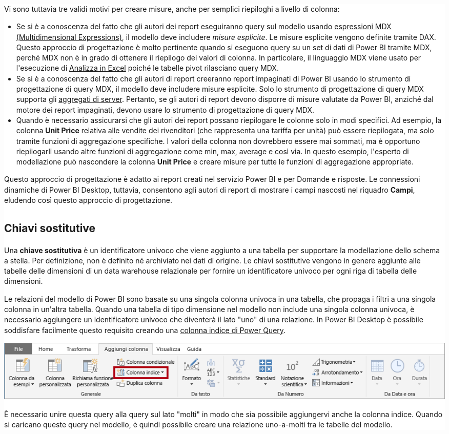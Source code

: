 Vi sono tuttavia tre validi motivi per creare misure, anche per semplici riepiloghi a livello di colonna:

- Se si è a conoscenza del fatto che gli autori dei report eseguiranno query sul modello usando [espressioni MDX (Multidimensional Expressions)](https://docs.microsoft.com/sql/analysis-services/multidimensional-models/mdx/mdx-query-the-basic-query?view=sql-server-2017), il modello deve includere _misure esplicite_. Le misure esplicite vengono definite tramite DAX. Questo approccio di progettazione è molto pertinente quando si eseguono query su un set di dati di Power BI tramite MDX, perché MDX non è in grado di ottenere il riepilogo dei valori di colonna. In particolare, il linguaggio MDX viene usato per l'esecuzione di [Analizza in Excel](https://docs.microsoft.com/power-bi/service-analyze-in-excel) poiché le tabelle pivot rilasciano query MDX.
- Se si è a conoscenza del fatto che gli autori di report creeranno report impaginati di Power BI usando lo strumento di progettazione di query MDX, il modello deve includere misure esplicite. Solo lo strumento di progettazione di query MDX supporta gli [aggregati di server](/sql/reporting-services/report-design/report-builder-functions-aggregate-function). Pertanto, se gli autori di report devono disporre di misure valutate da Power BI, anziché dal motore dei report impaginati, devono usare lo strumento di progettazione di query MDX.
- Quando è necessario assicurarsi che gli autori dei report possano riepilogare le colonne solo in modi specifici. Ad esempio, la colonna **Unit Price** relativa alle vendite dei rivenditori (che rappresenta una tariffa per unità) può essere riepilogata, ma solo tramite funzioni di aggregazione specifiche. I valori della colonna non dovrebbero essere mai sommati, ma è opportuno riepilogarli usando altre funzioni di aggregazione come min, max, average e così via. In questo esempio, l'esperto di modellazione può nascondere la colonna **Unit Price** e creare misure per tutte le funzioni di aggregazione appropriate.

Questo approccio di progettazione è adatto ai report creati nel servizio Power BI e per Domande e risposte. Le connessioni dinamiche di Power BI Desktop, tuttavia, consentono agli autori di report di mostrare i campi nascosti nel riquadro **Campi**, eludendo così questo approccio di progettazione.

## <a name="surrogate-keys"></a>Chiavi sostitutive

Una **chiave sostitutiva** è un identificatore univoco che viene aggiunto a una tabella per supportare la modellazione dello schema a stella. Per definizione, non è definito né archiviato nei dati di origine. Le chiavi sostitutive vengono in genere aggiunte alle tabelle delle dimensioni di un data warehouse relazionale per fornire un identificatore univoco per ogni riga di tabella delle dimensioni.

Le relazioni del modello di Power BI sono basate su una singola colonna univoca in una tabella, che propaga i filtri a una singola colonna in un'altra tabella. Quando una tabella di tipo dimensione nel modello non include una singola colonna univoca, è necessario aggiungere un identificatore univoco che diventerà il lato "uno" di una relazione. In Power BI Desktop è possibile soddisfare facilmente questo requisito creando una [colonna indice di Power Query](https://docs.microsoft.com/powerquery-m/table-addindexcolumn).

![Creare una colonna indice sulla barra degli strumenti di Power Query](media/star-schema/toolbar-index.png)

È necessario unire questa query alla query sul lato "molti" in modo che sia possibile aggiungervi anche la colonna indice. Quando si caricano queste query nel modello, è quindi possibile creare una relazione uno-a-molti tra le tabelle del modello.
